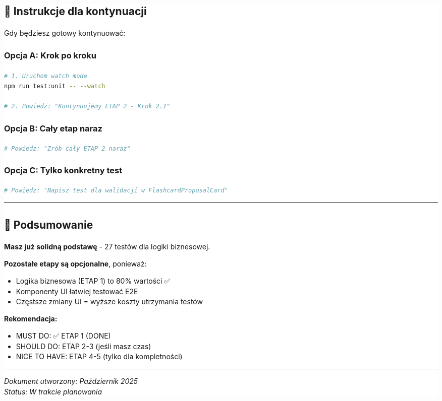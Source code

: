
## 📝 Instrukcje dla kontynuacji

Gdy będziesz gotowy kontynuować:

### Opcja A: Krok po kroku

```bash
# 1. Uruchom watch mode
npm run test:unit -- --watch

# 2. Powiedz: "Kontynuujemy ETAP 2 - Krok 2.1"
```

### Opcja B: Cały etap naraz

```bash
# Powiedz: "Zrób cały ETAP 2 naraz"
```

### Opcja C: Tylko konkretny test

```bash
# Powiedz: "Napisz test dla walidacji w FlashcardProposalCard"
```

---

## 🎉 Podsumowanie

**Masz już solidną podstawę** - 27 testów dla logiki biznesowej.

**Pozostałe etapy są opcjonalne**, ponieważ:

- Logika biznesowa (ETAP 1) to 80% wartości ✅
- Komponenty UI łatwiej testować E2E
- Częstsze zmiany UI = wyższe koszty utrzymania testów

**Rekomendacja:**

- MUST DO: ✅ ETAP 1 (DONE)
- SHOULD DO: ETAP 2-3 (jeśli masz czas)
- NICE TO HAVE: ETAP 4-5 (tylko dla kompletności)

---

_Dokument utworzony: Październik 2025_  
_Status: W trakcie planowania_
